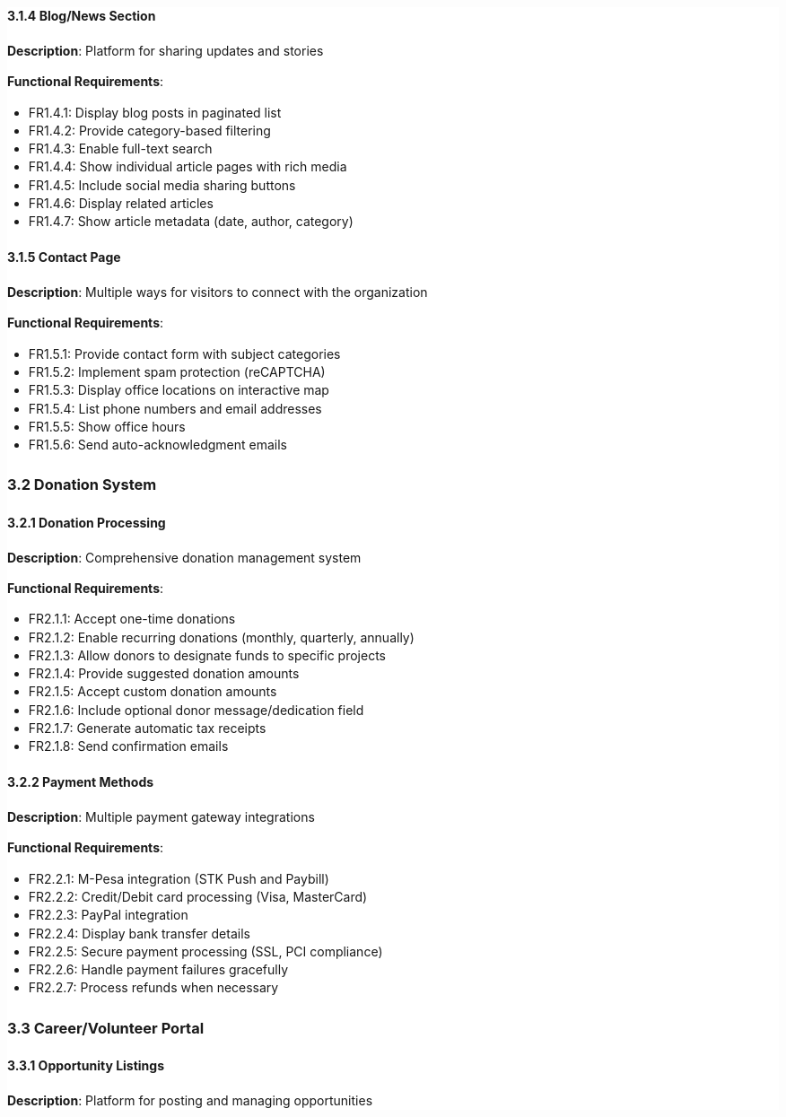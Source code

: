 #### 3.1.4 Blog/News Section
**Description**: Platform for sharing updates and stories

**Functional Requirements**:
- FR1.4.1: Display blog posts in paginated list
- FR1.4.2: Provide category-based filtering
- FR1.4.3: Enable full-text search
- FR1.4.4: Show individual article pages with rich media
- FR1.4.5: Include social media sharing buttons
- FR1.4.6: Display related articles
- FR1.4.7: Show article metadata (date, author, category)

#### 3.1.5 Contact Page
**Description**: Multiple ways for visitors to connect with the organization

**Functional Requirements**:
- FR1.5.1: Provide contact form with subject categories
- FR1.5.2: Implement spam protection (reCAPTCHA)
- FR1.5.3: Display office locations on interactive map
- FR1.5.4: List phone numbers and email addresses
- FR1.5.5: Show office hours
- FR1.5.6: Send auto-acknowledgment emails

### 3.2 Donation System

#### 3.2.1 Donation Processing
**Description**: Comprehensive donation management system

**Functional Requirements**:
- FR2.1.1: Accept one-time donations
- FR2.1.2: Enable recurring donations (monthly, quarterly, annually)
- FR2.1.3: Allow donors to designate funds to specific projects
- FR2.1.4: Provide suggested donation amounts
- FR2.1.5: Accept custom donation amounts
- FR2.1.6: Include optional donor message/dedication field
- FR2.1.7: Generate automatic tax receipts
- FR2.1.8: Send confirmation emails

#### 3.2.2 Payment Methods
**Description**: Multiple payment gateway integrations

**Functional Requirements**:
- FR2.2.1: M-Pesa integration (STK Push and Paybill)
- FR2.2.2: Credit/Debit card processing (Visa, MasterCard)
- FR2.2.3: PayPal integration
- FR2.2.4: Display bank transfer details
- FR2.2.5: Secure payment processing (SSL, PCI compliance)
- FR2.2.6: Handle payment failures gracefully
- FR2.2.7: Process refunds when necessary

### 3.3 Career/Volunteer Portal

#### 3.3.1 Opportunity Listings
**Description**: Platform for posting and managing opportunities
